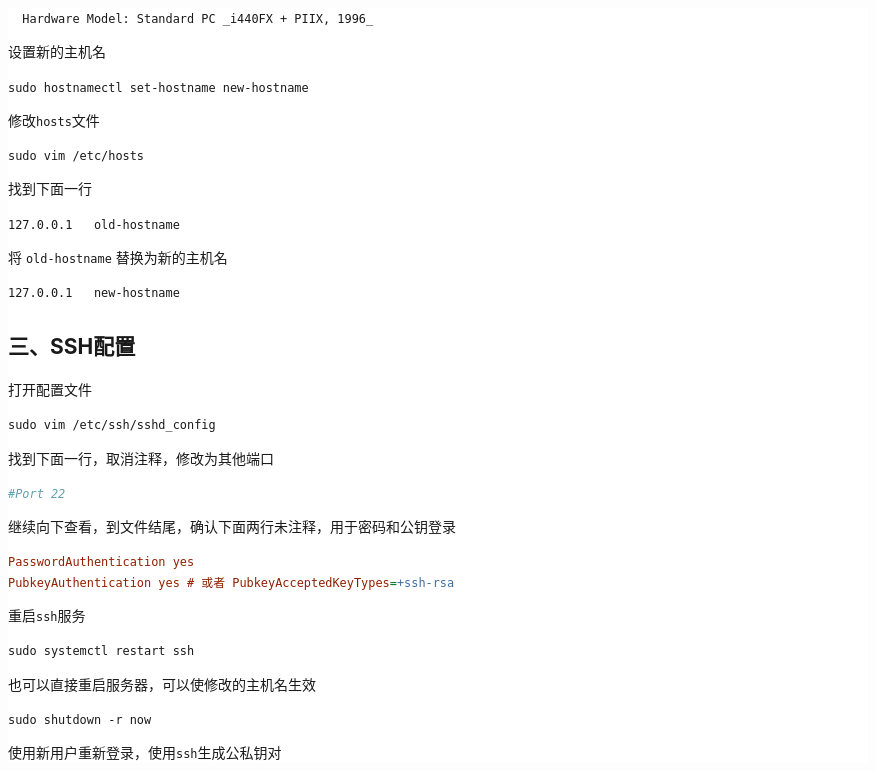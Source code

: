 ```shell
  Hardware Model: Standard PC _i440FX + PIIX, 1996_
```

设置新的主机名

```shell
sudo hostnamectl set-hostname new-hostname
```

修改`hosts`文件

```shell
sudo vim /etc/hosts
```

找到下面一行

```
127.0.0.1   old-hostname
```

将 `old-hostname` 替换为新的主机名

```
127.0.0.1   new-hostname
```

## 三、SSH配置

打开配置文件

```shell
sudo vim /etc/ssh/sshd_config
```

找到下面一行，取消注释，修改为其他端口

```ini
#Port 22
```

继续向下查看，到文件结尾，确认下面两行未注释，用于密码和公钥登录

```ini
PasswordAuthentication yes
PubkeyAuthentication yes # 或者 PubkeyAcceptedKeyTypes=+ssh-rsa
```

重启`ssh`服务

```shell
sudo systemctl restart ssh
```

也可以直接重启服务器，可以使修改的主机名生效

```shell
sudo shutdown -r now
```

使用新用户重新登录，使用`ssh`生成公私钥对
